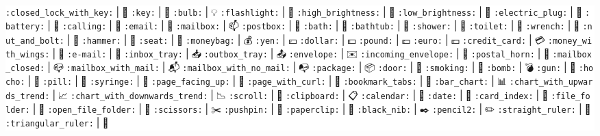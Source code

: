 `:closed_lock_with_key:` | :closed_lock_with_key:
`:key:` | :key:
`:bulb:` | :bulb:
`:flashlight:` | :flashlight:
`:high_brightness:` | :high_brightness:
`:low_brightness:` | :low_brightness:
`:electric_plug:` | :electric_plug:
`:battery:` | :battery:
`:calling:` | :calling:
`:email:` | :email:
`:mailbox:` | :mailbox:
`:postbox:` | :postbox:
`:bath:` | :bath:
`:bathtub:` | :bathtub:
`:shower:` | :shower:
`:toilet:` | :toilet:
`:wrench:` | :wrench:
`:nut_and_bolt:` | :nut_and_bolt:
`:hammer:` | :hammer:
`:seat:` | :seat:
`:moneybag:` | :moneybag:
`:yen:` | :yen:
`:dollar:` | :dollar:
`:pound:` | :pound:
`:euro:` | :euro:
`:credit_card:` | :credit_card:
`:money_with_wings:` | :money_with_wings:
`:e-mail:` | :e-mail:
`:inbox_tray:` | :inbox_tray:
`:outbox_tray:` | :outbox_tray:
`:envelope:` | :envelope:
`:incoming_envelope:` | :incoming_envelope:
`:postal_horn:` | :postal_horn:
`:mailbox_closed:` | :mailbox_closed:
`:mailbox_with_mail:` | :mailbox_with_mail:
`:mailbox_with_no_mail:` | :mailbox_with_no_mail:
`:package:` | :package:
`:door:` | :door:
`:smoking:` | :smoking:
`:bomb:` | :bomb:
`:gun:` | :gun:
`:hocho:` | :hocho:
`:pill:` | :pill:
`:syringe:` | :syringe:
`:page_facing_up:` | :page_facing_up:
`:page_with_curl:` | :page_with_curl:
`:bookmark_tabs:` | :bookmark_tabs:
`:bar_chart:` | :bar_chart:
`:chart_with_upwards_trend:` | :chart_with_upwards_trend:
`:chart_with_downwards_trend:` | :chart_with_downwards_trend:
`:scroll:` | :scroll:
`:clipboard:` | :clipboard:
`:calendar:` | :calendar:
`:date:` | :date:
`:card_index:` | :card_index:
`:file_folder:` | :file_folder:
`:open_file_folder:` | :open_file_folder:
`:scissors:` | :scissors:
`:pushpin:` | :pushpin:
`:paperclip:` | :paperclip:
`:black_nib:` | :black_nib:
`:pencil2:` | :pencil2:
`:straight_ruler:` | :straight_ruler:
`:triangular_ruler:` | :triangular_ruler: